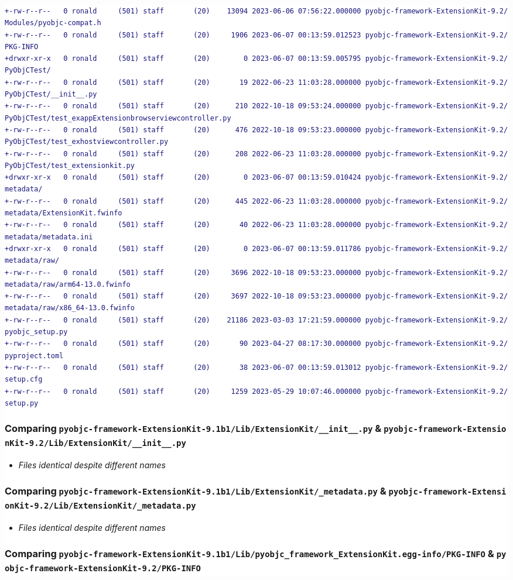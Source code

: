 ```diff
+-rw-r--r--   0 ronald     (501) staff       (20)    13094 2023-06-06 07:56:22.000000 pyobjc-framework-ExtensionKit-9.2/Modules/pyobjc-compat.h
+-rw-r--r--   0 ronald     (501) staff       (20)     1906 2023-06-07 00:13:59.012523 pyobjc-framework-ExtensionKit-9.2/PKG-INFO
+drwxr-xr-x   0 ronald     (501) staff       (20)        0 2023-06-07 00:13:59.005795 pyobjc-framework-ExtensionKit-9.2/PyObjCTest/
+-rw-r--r--   0 ronald     (501) staff       (20)       19 2022-06-23 11:03:28.000000 pyobjc-framework-ExtensionKit-9.2/PyObjCTest/__init__.py
+-rw-r--r--   0 ronald     (501) staff       (20)      210 2022-10-18 09:53:24.000000 pyobjc-framework-ExtensionKit-9.2/PyObjCTest/test_exappExtensionbrowserviewcontroller.py
+-rw-r--r--   0 ronald     (501) staff       (20)      476 2022-10-18 09:53:23.000000 pyobjc-framework-ExtensionKit-9.2/PyObjCTest/test_exhostviewcontroller.py
+-rw-r--r--   0 ronald     (501) staff       (20)      208 2022-06-23 11:03:28.000000 pyobjc-framework-ExtensionKit-9.2/PyObjCTest/test_extensionkit.py
+drwxr-xr-x   0 ronald     (501) staff       (20)        0 2023-06-07 00:13:59.010424 pyobjc-framework-ExtensionKit-9.2/metadata/
+-rw-r--r--   0 ronald     (501) staff       (20)      445 2022-06-23 11:03:28.000000 pyobjc-framework-ExtensionKit-9.2/metadata/ExtensionKit.fwinfo
+-rw-r--r--   0 ronald     (501) staff       (20)       40 2022-06-23 11:03:28.000000 pyobjc-framework-ExtensionKit-9.2/metadata/metadata.ini
+drwxr-xr-x   0 ronald     (501) staff       (20)        0 2023-06-07 00:13:59.011786 pyobjc-framework-ExtensionKit-9.2/metadata/raw/
+-rw-r--r--   0 ronald     (501) staff       (20)     3696 2022-10-18 09:53:23.000000 pyobjc-framework-ExtensionKit-9.2/metadata/raw/arm64-13.0.fwinfo
+-rw-r--r--   0 ronald     (501) staff       (20)     3697 2022-10-18 09:53:23.000000 pyobjc-framework-ExtensionKit-9.2/metadata/raw/x86_64-13.0.fwinfo
+-rw-r--r--   0 ronald     (501) staff       (20)    21186 2023-03-03 17:21:59.000000 pyobjc-framework-ExtensionKit-9.2/pyobjc_setup.py
+-rw-r--r--   0 ronald     (501) staff       (20)       90 2023-04-27 08:17:30.000000 pyobjc-framework-ExtensionKit-9.2/pyproject.toml
+-rw-r--r--   0 ronald     (501) staff       (20)       38 2023-06-07 00:13:59.013012 pyobjc-framework-ExtensionKit-9.2/setup.cfg
+-rw-r--r--   0 ronald     (501) staff       (20)     1259 2023-05-29 10:07:46.000000 pyobjc-framework-ExtensionKit-9.2/setup.py
```

### Comparing `pyobjc-framework-ExtensionKit-9.1b1/Lib/ExtensionKit/__init__.py` & `pyobjc-framework-ExtensionKit-9.2/Lib/ExtensionKit/__init__.py`

 * *Files identical despite different names*

### Comparing `pyobjc-framework-ExtensionKit-9.1b1/Lib/ExtensionKit/_metadata.py` & `pyobjc-framework-ExtensionKit-9.2/Lib/ExtensionKit/_metadata.py`

 * *Files identical despite different names*

### Comparing `pyobjc-framework-ExtensionKit-9.1b1/Lib/pyobjc_framework_ExtensionKit.egg-info/PKG-INFO` & `pyobjc-framework-ExtensionKit-9.2/PKG-INFO`
